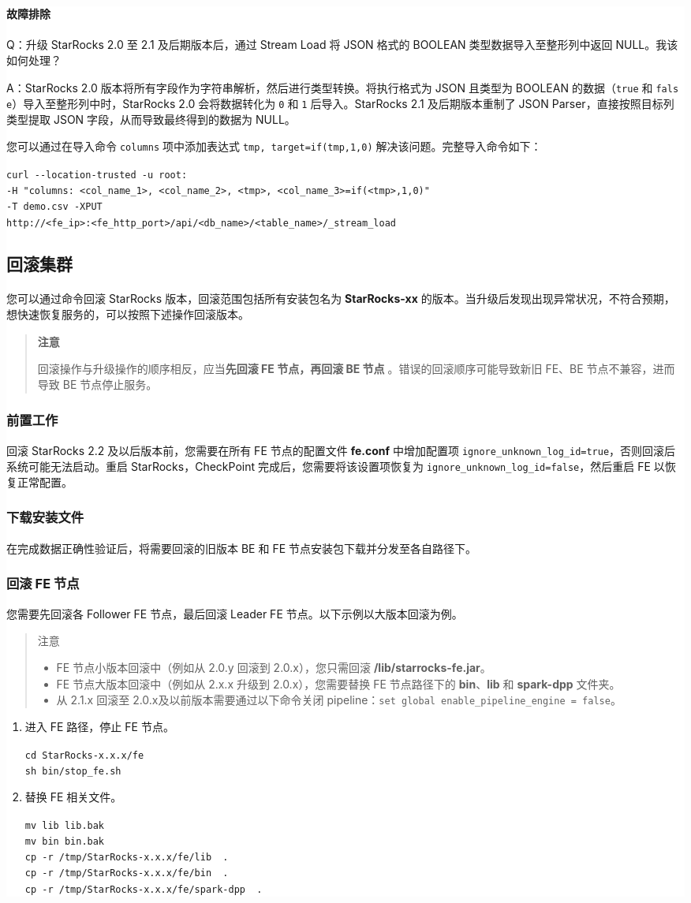 #### 故障排除

Q：升级 StarRocks 2.0 至 2.1 及后期版本后，通过 Stream Load 将 JSON 格式的 BOOLEAN 类型数据导入至整形列中返回 NULL。我该如何处理？

A：StarRocks 2.0 版本将所有字段作为字符串解析，然后进行类型转换。将执行格式为 JSON 且类型为 BOOLEAN 的数据（`true` 和 `false`）导入至整形列中时，StarRocks 2.0 会将数据转化为 `0` 和 `1` 后导入。StarRocks 2.1 及后期版本重制了 JSON Parser，直接按照目标列类型提取 JSON 字段，从而导致最终得到的数据为 NULL。

您可以通过在导入命令 `columns` 项中添加表达式 `tmp, target=if(tmp,1,0)` 解决该问题。完整导入命令如下：

```shell
curl --location-trusted -u root:
-H "columns: <col_name_1>, <col_name_2>, <tmp>, <col_name_3>=if(<tmp>,1,0)" 
-T demo.csv -XPUT 
http://<fe_ip>:<fe_http_port>/api/<db_name>/<table_name>/_stream_load
```

## 回滚集群

您可以通过命令回滚 StarRocks 版本，回滚范围包括所有安装包名为 **StarRocks-xx** 的版本。当升级后发现出现异常状况，不符合预期，想快速恢复服务的，可以按照下述操作回滚版本。

> **注意**
>
> 回滚操作与升级操作的顺序相反，应当**先回滚 FE 节点，再回滚 BE 节点** 。错误的回滚顺序可能导致新旧 FE、BE 节点不兼容，进而导致 BE 节点停止服务。

### 前置工作

回滚 StarRocks 2.2 及以后版本前，您需要在所有 FE 节点的配置文件 **fe.conf** 中增加配置项 `ignore_unknown_log_id=true`，否则回滚后系统可能无法启动。重启 StarRocks，CheckPoint 完成后，您需要将该设置项恢复为 `ignore_unknown_log_id=false`，然后重启 FE 以恢复正常配置。

### 下载安装文件

在完成数据正确性验证后，将需要回滚的旧版本 BE 和 FE 节点安装包下载并分发至各自路径下。

### 回滚 FE 节点

您需要先回滚各 Follower FE 节点，最后回滚 Leader FE 节点。以下示例以大版本回滚为例。

> 注意
>
> * FE 节点小版本回滚中（例如从 2.0.y 回滚到 2.0.x），您只需回滚 **/lib/starrocks-fe.jar**。
> * FE 节点大版本回滚中（例如从 2.x.x 升级到 2.0.x），您需要替换 FE 节点路径下的 **bin**、**lib** 和 **spark-dpp** 文件夹。
> * 从 2.1.x 回滚至 2.0.x及以前版本需要通过以下命令关闭 pipeline：`set global enable_pipeline_engine = false`。

1. 进入 FE 路径，停止 FE 节点。

    ```shell
    cd StarRocks-x.x.x/fe
    sh bin/stop_fe.sh
    ```

2. 替换 FE 相关文件。

    ```shell
    mv lib lib.bak 
    mv bin bin.bak
    cp -r /tmp/StarRocks-x.x.x/fe/lib  .   
    cp -r /tmp/StarRocks-x.x.x/fe/bin  .
    cp -r /tmp/StarRocks-x.x.x/fe/spark-dpp  .
    ```
